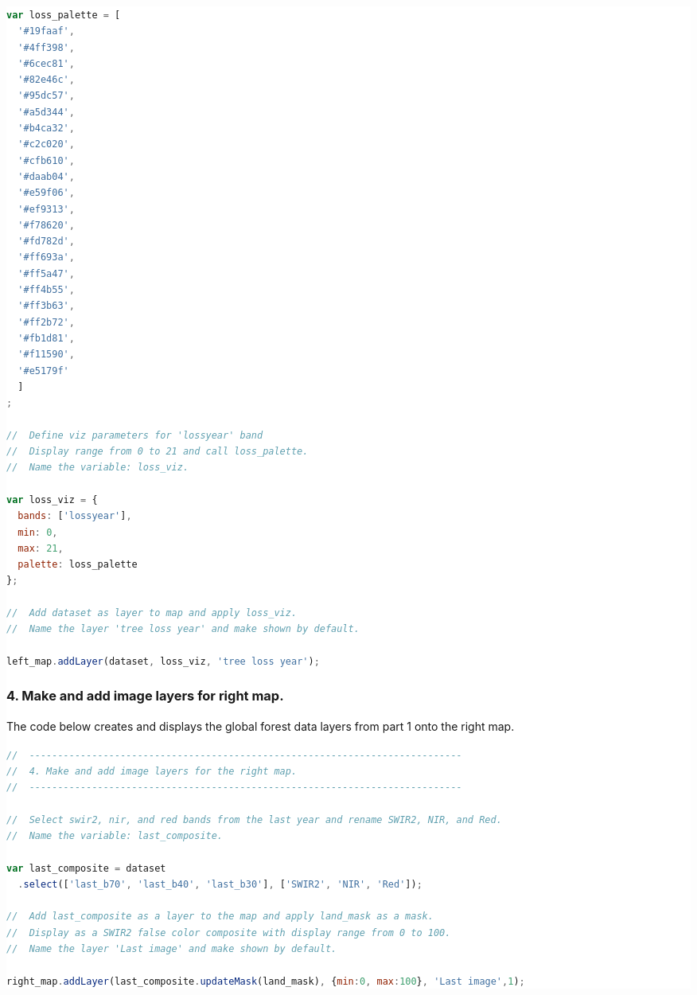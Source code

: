 ```js
var loss_palette = [
  '#19faaf',
  '#4ff398',
  '#6cec81',
  '#82e46c',
  '#95dc57',
  '#a5d344',
  '#b4ca32',
  '#c2c020',
  '#cfb610',
  '#daab04',
  '#e59f06',
  '#ef9313',
  '#f78620',
  '#fd782d',
  '#ff693a',
  '#ff5a47',
  '#ff4b55',
  '#ff3b63',
  '#ff2b72',
  '#fb1d81',
  '#f11590',
  '#e5179f'
  ]
;

//  Define viz parameters for 'lossyear' band
//  Display range from 0 to 21 and call loss_palette.
//  Name the variable: loss_viz.

var loss_viz = {
  bands: ['lossyear'],
  min: 0,
  max: 21,
  palette: loss_palette
};

//  Add dataset as layer to map and apply loss_viz.
//  Name the layer 'tree loss year' and make shown by default.

left_map.addLayer(dataset, loss_viz, 'tree loss year');

```

### 4. Make and add image layers for right map.  

The code below creates and displays the global forest data layers from part 1 onto the right map.  

```js
//  ----------------------------------------------------------------------------
//  4. Make and add image layers for the right map.
//  ----------------------------------------------------------------------------

//  Select swir2, nir, and red bands from the last year and rename SWIR2, NIR, and Red.
//  Name the variable: last_composite.

var last_composite = dataset
  .select(['last_b70', 'last_b40', 'last_b30'], ['SWIR2', 'NIR', 'Red']);

//  Add last_composite as a layer to the map and apply land_mask as a mask.  
//  Display as a SWIR2 false color composite with display range from 0 to 100.
//  Name the layer 'Last image' and make shown by default.

right_map.addLayer(last_composite.updateMask(land_mask), {min:0, max:100}, 'Last image',1);
```